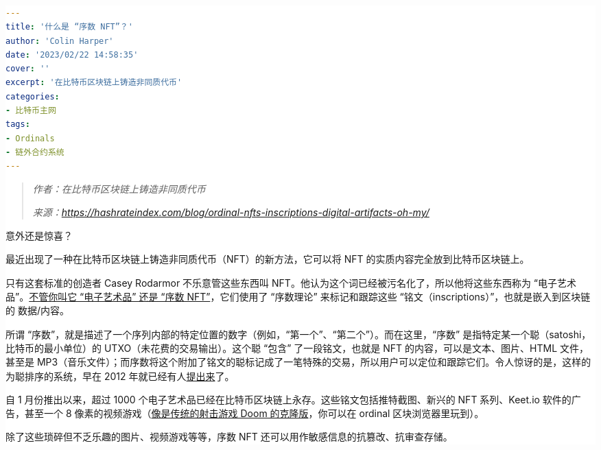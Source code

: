 ```yaml
---
title: '什么是 “序数 NFT”？'
author: 'Colin Harper'
date: '2023/02/22 14:58:35'
cover: ''
excerpt: '在比特币区块链上铸造非同质代币'
categories:
- 比特币主网
tags:
- Ordinals
- 链外合约系统
---
```



> *作者：在比特币区块链上铸造非同质代币*
> 
> *来源：<https://hashrateindex.com/blog/ordinal-nfts-inscriptions-digital-artifacts-oh-my/>*



意外还是惊喜？

最近出现了一种在比特币区块链上铸造非同质代币（NFT）的新方法，它可以将 NFT 的实质内容完全放到比特币区块链上。

只有这套标准的创造者 Casey Rodarmor 不乐意管这些东西叫 NFT。他认为这个词已经被污名化了，所以他将这些东西称为 “电子艺术品”。[不管你叫它 “电子艺术品” 还是 “序数 NFT”](https://ordinals.com/)，它们使用了 “序数理论” 来标记和跟踪这些 “铭文（inscriptions）”，也就是嵌入到区块链的 数据/内容。

所谓 “序数”，就是描述了一个序列内部的特定位置的数字（例如，“第一个”、“第二个”）。而在这里，“序数” 是指特定某一个聪（satoshi，比特币的最小单位）的 UTXO（未花费的交易输出）。这个聪 “包含” 了一段铭文，也就是 NFT 的内容，可以是文本、图片、HTML 文件，甚至是 MP3（音乐文件）；而序数将这个附加了铭文的聪标记成了一笔特殊的交易，所以用户可以定位和跟踪它们。令人惊讶的是，这样的为聪排序的系统，早在 2012 年就已经有人[提出来](https://bitcointalk.org/index.php?topic=117224.0)了。

自 1 月份推出以来，超过 1000 个电子艺术品已经在比特币区块链上永存。这些铭文包括推特截图、新兴的 NFT 系列、Keet.io 软件的广告，甚至一个 8 像素的视频游戏（[像是传统的射击游戏 Doom 的克隆版](https://ordinals.com/inscription/521f8eccffa4c41a3a7728dd012ea5a4a02feed81f41159231251ecf1e5c79dai0)，你可以在 ordinal 区块浏览器里玩到）。

除了这些琐碎但不乏乐趣的图片、视频游戏等等，序数 NFT 还可以用作敏感信息的抗篡改、抗审查存储。
